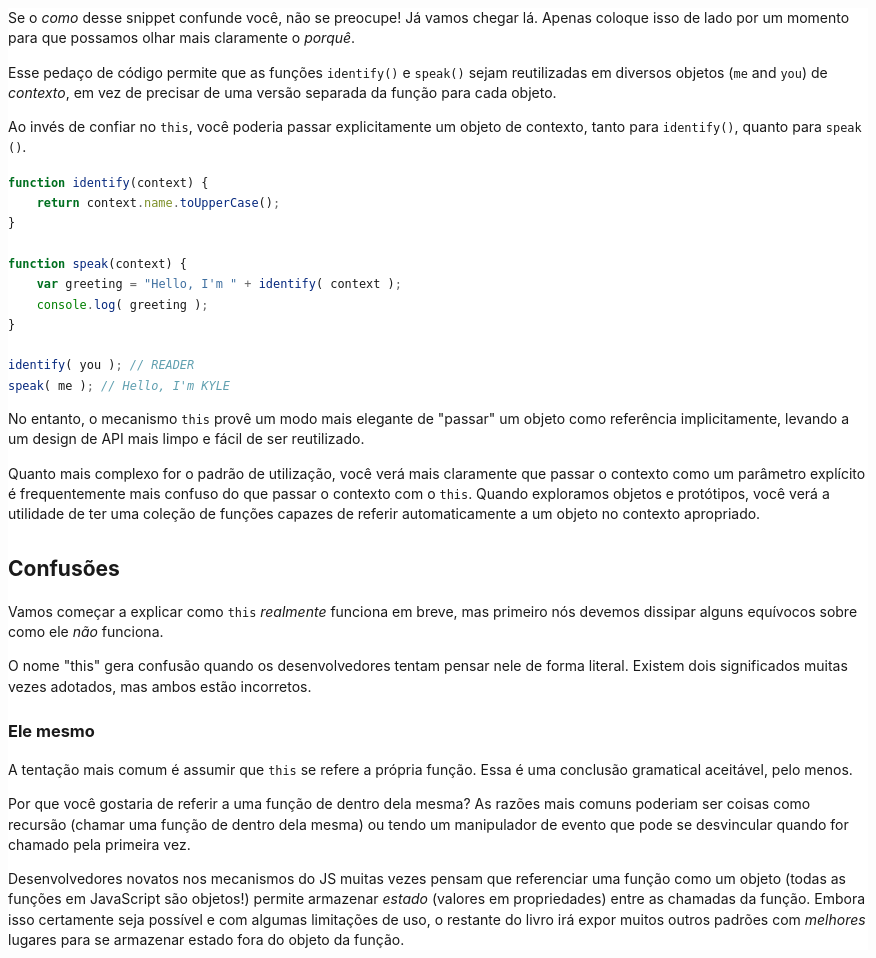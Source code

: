 Se o *como* desse snippet confunde você, não se preocupe! Já vamos chegar lá. Apenas coloque isso de lado por um momento para que possamos olhar mais claramente o *porquê*.

Esse pedaço de código permite que as funções `identify()` e `speak()` sejam reutilizadas em diversos objetos (`me` and `you`) de *contexto*, em vez de precisar de uma versão separada da função para cada objeto.

Ao invés de confiar no `this`, você poderia passar explicitamente um objeto de contexto, tanto para `identify()`, quanto para `speak()`.

```js
function identify(context) {
	return context.name.toUpperCase();
}

function speak(context) {
	var greeting = "Hello, I'm " + identify( context );
	console.log( greeting );
}

identify( you ); // READER
speak( me ); // Hello, I'm KYLE
```

No entanto, o mecanismo `this` provê um modo mais elegante de "passar" um objeto como referência implicitamente, levando a um design de API mais limpo e fácil de ser reutilizado.

Quanto mais complexo for o padrão de utilização, você verá mais claramente que passar o contexto como um parâmetro explícito é frequentemente mais confuso do que passar o contexto com o `this`. Quando exploramos objetos e protótipos, você verá a utilidade de ter uma coleção de funções capazes de referir automaticamente a um objeto no contexto apropriado.

## Confusões

Vamos começar a explicar como `this` *realmente* funciona em breve, mas primeiro nós devemos dissipar alguns equívocos sobre como ele *não* funciona.

O nome "this" gera confusão quando os desenvolvedores tentam pensar nele de forma literal. Existem dois significados muitas vezes adotados, mas ambos estão incorretos.

### Ele mesmo

A tentação mais comum é assumir que `this` se refere a própria função. Essa é uma conclusão gramatical aceitável, pelo menos.

Por que você gostaria de referir a uma função de dentro dela mesma? As razões mais comuns poderiam ser coisas como recursão (chamar uma função de dentro dela mesma) ou tendo um manipulador de evento que pode se desvincular quando for chamado pela primeira vez.

Desenvolvedores novatos nos mecanismos do JS muitas vezes pensam que referenciar uma função como um objeto (todas as funções em JavaScript são objetos!) permite armazenar *estado* (valores em propriedades) entre as chamadas da função. Embora isso certamente seja possível e com algumas limitações de uso, o restante do livro irá expor muitos outros padrões com *melhores* lugares para se armazenar estado fora do objeto da função.
